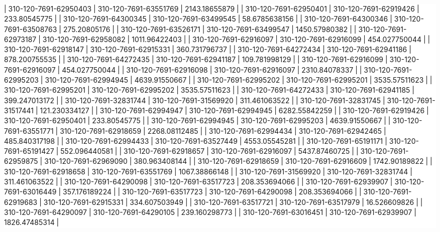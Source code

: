 | 310-120-7691-62950403 | 310-120-7691-63551769 | 2143.18655879 |
| 310-120-7691-62950401 | 310-120-7691-62919426 | 233.80545775 |
| 310-120-7691-64300345 | 310-120-7691-63499545 | 58.6785638156 |
| 310-120-7691-64300346 | 310-120-7691-63508763 | 275.20805176 |
| 310-120-7691-63526171 | 310-120-7691-63499547 | 1450.57980382 |
| 310-120-7691-62973187 | 310-120-7691-62958082 | 1011.96422403 |
| 310-120-7691-62916097 | 310-120-7691-62916099 | 454.027750044 |
| 310-120-7691-62918147 | 310-120-7691-62915331 | 360.731796737 |
| 310-120-7691-64272434 | 310-120-7691-62941186 | 878.200755535 |
| 310-120-7691-64272435 | 310-120-7691-62941187 | 109.781998129 |
| 310-120-7691-62916099 | 310-120-7691-62916097 | 454.027750044 |
| 310-120-7691-62916098 | 310-120-7691-62916097 | 2310.84078337 |
| 310-120-7691-62995203 | 310-120-7691-62994945 | 4639.91550667 |
| 310-120-7691-62995202 | 310-120-7691-62995201 | 3535.57511623 |
| 310-120-7691-62995201 | 310-120-7691-62995202 | 3535.57511623 |
| 310-120-7691-64272433 | 310-120-7691-62941185 | 399.247013172 |
| 310-120-7691-32831744 | 310-120-7691-31569920 | 311.461063522 |
| 310-120-7691-32831745 | 310-120-7691-31517441 | 121.230334127 |
| 310-120-7691-62994947 | 310-120-7691-62994945 | 6282.55842259 |
| 310-120-7691-62919426 | 310-120-7691-62950401 | 233.80545775 |
| 310-120-7691-62994945 | 310-120-7691-62995203 | 4639.91550667 |
| 310-120-7691-63551771 | 310-120-7691-62918659 | 2268.08112485 |
| 310-120-7691-62994434 | 310-120-7691-62942465 | 485.840317198 |
| 310-120-7691-62994433 | 310-120-7691-63527449 | 4553.05545281 |
| 310-120-7691-65191171 | 310-120-7691-65191427 | 552.096440581 |
| 310-120-7691-62918657 | 310-120-7691-62916097 | 5437.87460725 |
| 310-120-7691-62959875 | 310-120-7691-62969090 | 380.963408144 |
| 310-120-7691-62918659 | 310-120-7691-62916609 | 1742.90189822 |
| 310-120-7691-62918658 | 310-120-7691-63551769 | 1067.38866148 |
| 310-120-7691-31569920 | 310-120-7691-32831744 | 311.461063522 |
| 310-120-7691-64290098 | 310-120-7691-63517723 | 208.353694066 |
| 310-120-7691-62939907 | 310-120-7691-63016449 | 357.176189224 |
| 310-120-7691-63517723 | 310-120-7691-64290098 | 208.353694066 |
| 310-120-7691-62919683 | 310-120-7691-62915331 | 334.607503949 |
| 310-120-7691-63517721 | 310-120-7691-63517979 | 16.526609826 |
| 310-120-7691-64290097 | 310-120-7691-64290105 | 239.160298773 |
| 310-120-7691-63016451 | 310-120-7691-62939907 | 1826.47485314 |